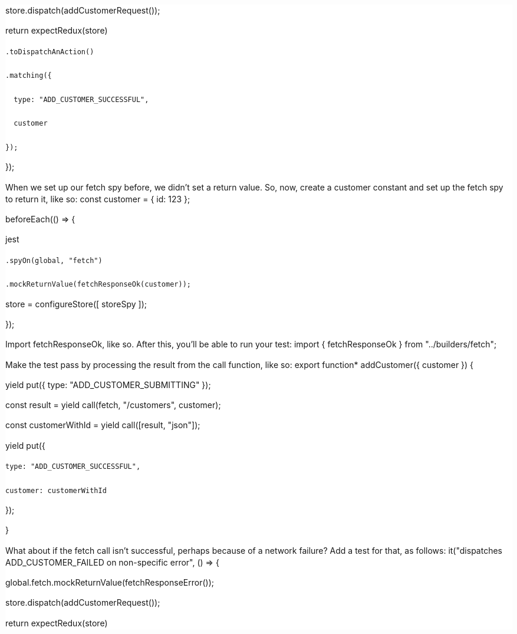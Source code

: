   store.dispatch(addCustomerRequest());

  return expectRedux(store)

    .toDispatchAnAction()

    .matching({

      type: "ADD_CUSTOMER_SUCCESSFUL",

      customer

    });

});

When we set up our fetch spy before, we didn’t set a return value. So, now, create a customer constant and set up the fetch spy to return it, like so:
const customer = { id: 123 };

beforeEach(() => {

  jest

    .spyOn(global, "fetch")

    .mockReturnValue(fetchResponseOk(customer));

  store = configureStore([ storeSpy ]);

});

Import fetchResponseOk, like so. After this, you’ll be able to run your test:
import { fetchResponseOk } from "../builders/fetch";

Make the test pass by processing the result from the call function, like so:
export function* addCustomer({ customer }) {

  yield put({ type: "ADD_CUSTOMER_SUBMITTING" });

  const result = yield call(fetch, "/customers", customer);

  const customerWithId = yield call([result, "json"]);

  yield put({

    type: "ADD_CUSTOMER_SUCCESSFUL",

    customer: customerWithId

  });

}

What about if the fetch call isn’t successful, perhaps because of a network failure? Add a test for that, as follows:
it("dispatches ADD_CUSTOMER_FAILED on non-specific error", () => {

  global.fetch.mockReturnValue(fetchResponseError());

  store.dispatch(addCustomerRequest());

  return expectRedux(store)

